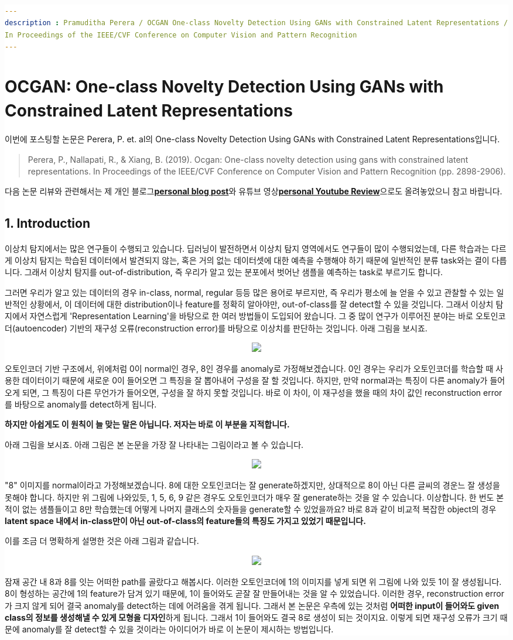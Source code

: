 ```yaml
---
description : Pramuditha Perera / OCGAN One-class Novelty Detection Using GANs with Constrained Latent Representations / In Proceedings of the IEEE/CVF Conference on Computer Vision and Pattern Recognition  
---
```


# **OCGAN: One-class Novelty Detection Using GANs with Constrained Latent Representations** 

이번에 포스팅할 논문은 Perera, P. et. al의 One-class Novelty Detection Using GANs with Constrained Latent Representations입니다. 

> Perera, P., Nallapati, R., & Xiang, B. (2019). Ocgan: One-class novelty detection using gans with constrained latent representations. In Proceedings of the IEEE/CVF Conference on Computer Vision and Pattern Recognition (pp. 2898-2906).

다음 논문 리뷰와 관련해서는 제 개인 블로그[**personal blog post**](https://yscho.tistory.com/109)와 유튜브 영상[**personal Youtube Review**](https://www.youtube.com/watch?v=sIEERLxx5kk)으로도 올려놓았으니 참고 바랍니다. 

## **1. Introduction**  

이상치 탐지에서는 많은 연구들이 수행되고 있습니다. 딥러닝이 발전하면서 이상치 탐지 영역에서도 연구들이 많이 수행되었는데, 다른 학습과는 다르게 이상치 탐지는 학습된 데이터에서 발견되지 않는, 혹은 거의 없는 데이터셋에 대한 예측을 수행해야 하기 때문에 일반적인 분류 task와는 결이 다릅니다. 그래서 이상치 탐지를 out-of-distribution, 즉 우리가 알고 있는 분포에서 벗어난 샘플을 예측하는 task로 부르기도 합니다.

그러면 우리가 알고 있는 데이터의 경우 in-class, normal, regular 등등 많은 용어로 부르지만, 즉 우리가 평소에 늘 얻을 수 있고 관찰할 수 있는 일반적인 상황에서, 이 데이터에 대한 distribution이나 feature를 정확히 알아야만, out-of-class를 잘 detect할 수 있을 것입니다. 그래서 이상치 탐지에서 자연스럽게 'Representation Learning'을 바탕으로 한 여러 방법들이 도입되어 왔습니다. 그 중 많이 연구가 이루어진 분야는 바로 오토인코더(autoencoder) 기반의 재구성 오류(reconstruction error)를 바탕으로 이상치를 판단하는 것입니다. 아래 그림을 보시죠.

<center><img src="https://img1.daumcdn.net/thumb/R1280x0/?scode=mtistory2&fname=https%3A%2F%2Fblog.kakaocdn.net%2Fdn%2Fbr5bDV%2FbtrDE9FUXcz%2FUVqthWvcdtPup5J5qKJmN1%2Fimg.png" width="400"/></center>


오토인코더 기반 구조에서, 위에처럼 0이 normal인 경우, 8인 경우를 anomaly로 가정해보겠습니다. 0인 경우는 우리가 오토인코더를 학습할 때 사용한 데이터이기 때문에 새로운 0이 들어오면 그 특징을 잘 뽑아내어 구성을 잘 할 것입니다. 하지만, 만약 normal과는 특징이 다른 anomaly가 들어오게 되면, 그 특징이 다른 무언가가 들어오면, 구성을 잘 하지 못할 것입니다. 바로 이 차이, 이 재구성을 했을 때의 차이 값인 reconstruction error를 바탕으로 anomaly를 detect하게 됩니다.

**하지만 아쉽게도 이 원칙이 늘 맞는 말은 아닙니다. 저자는 바로 이 부분을 지적합니다.**

아래 그림을 보시죠. 아래 그림은 본 논문을 가장 잘 나타내는 그림이라고 볼 수 있습니다. 

<center><img src="https://img1.daumcdn.net/thumb/R1280x0/?scode=mtistory2&fname=https%3A%2F%2Fblog.kakaocdn.net%2Fdn%2FcRzySW%2FbtrDKJyI9pd%2FZ6zuGfXWDRDdmOndY2qCo1%2Fimg.png" width="400"/></center>

"8" 이미지를 normal이라고 가정해보겠습니다. 8에 대한 오토인코더는 잘 generate하겠지만, 상대적으로 8이 아닌 다른 글씨의 경운느 잘 생성을 못해야 합니다. 하지만 위 그림에 나와있듯, 1, 5, 6, 9 같은 경우도 오토인코더가 매우 잘 generate하는 것을 알 수 있습니다. 이상합니다. 한 번도 본 적이 없는 샘플들이고 8만 학습했는데 어떻게 나머지 클래스의 숫자들을 generate할 수 있었을까요? 바로 8과 같이 비교적 복잡한 object의 경우 **latent space 내에서 in-class만이 아닌 out-of-class의 feature들의 특징도 가지고 있었기 때문입니다.**

이를 조금 더 명확하게 설명한 것은 아래 그림과 같습니다.
<center><img src="https://img1.daumcdn.net/thumb/R1280x0/?scode=mtistory2&fname=https%3A%2F%2Fblog.kakaocdn.net%2Fdn%2FbGs3XG%2FbtrDInQu3Mw%2FKqkS6L7wInJaUQZZASwLrK%2Fimg.png" width="400"/></center>

잠재 공간 내 8과 8를 잇는 어떠한 path를 골랐다고 해봅시다. 이러한 오토인코더에 1의 이미지를 넣게 되면 위 그림에 나와 있듯 1이 잘 생성됩니다. 8이 형성하는 공간에 1의 feature가 담겨 있기 때문에, 1이 들어와도 곧잘 잘 만들어내는 것을 알 수 있었습니다. 이러한 경우, reconstruction error가 크지 않게 되어 결국 anomaly를 detect하는 데에 어려움을 겪게 됩니다. 그래서 본 논문은 우측에 있는 것처럼 **어떠한 input이 들어와도 given class의 정보를 생성해낼 수 있게 모형을 디자인**하게 됩니다. 그래서 1이 들어와도 결국 8로 생성이 되는 것이지요. 이렇게 되면 재구성 오류가 크기 때문에 anomaly를 잘 detect할 수 있을 것이라는 아이디어가 바로 이 논문이 제시하는 방법입니다. 

